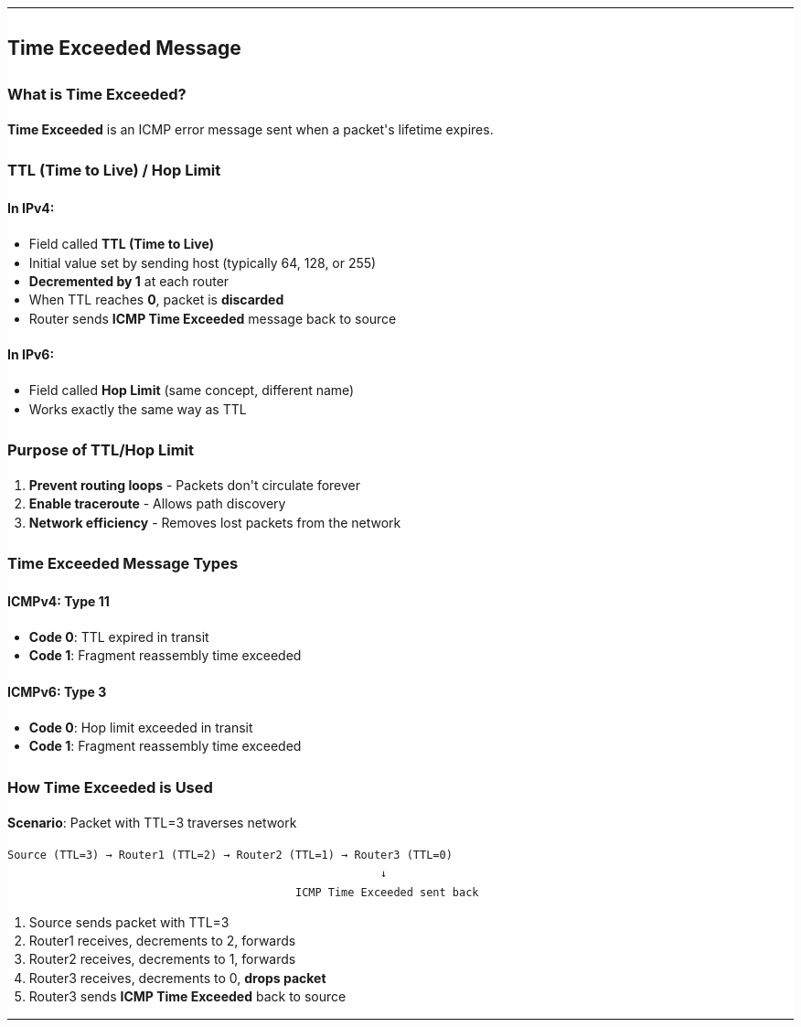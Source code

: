 
---

## Time Exceeded Message

### What is Time Exceeded?
**Time Exceeded** is an ICMP error message sent when a packet's lifetime expires.

### TTL (Time to Live) / Hop Limit

#### In IPv4:
- Field called **TTL (Time to Live)**
- Initial value set by sending host (typically 64, 128, or 255)
- **Decremented by 1** at each router
- When TTL reaches **0**, packet is **discarded**
- Router sends **ICMP Time Exceeded** message back to source

#### In IPv6:
- Field called **Hop Limit** (same concept, different name)
- Works exactly the same way as TTL

### Purpose of TTL/Hop Limit
1. **Prevent routing loops** - Packets don't circulate forever
2. **Enable traceroute** - Allows path discovery
3. **Network efficiency** - Removes lost packets from the network

### Time Exceeded Message Types

#### ICMPv4: Type 11
- **Code 0**: TTL expired in transit
- **Code 1**: Fragment reassembly time exceeded

#### ICMPv6: Type 3
- **Code 0**: Hop limit exceeded in transit
- **Code 1**: Fragment reassembly time exceeded

### How Time Exceeded is Used

**Scenario**: Packet with TTL=3 traverses network

```
Source (TTL=3) → Router1 (TTL=2) → Router2 (TTL=1) → Router3 (TTL=0)
                                                         ↓
                                            ICMP Time Exceeded sent back
```

1. Source sends packet with TTL=3
2. Router1 receives, decrements to 2, forwards
3. Router2 receives, decrements to 1, forwards
4. Router3 receives, decrements to 0, **drops packet**
5. Router3 sends **ICMP Time Exceeded** back to source

---